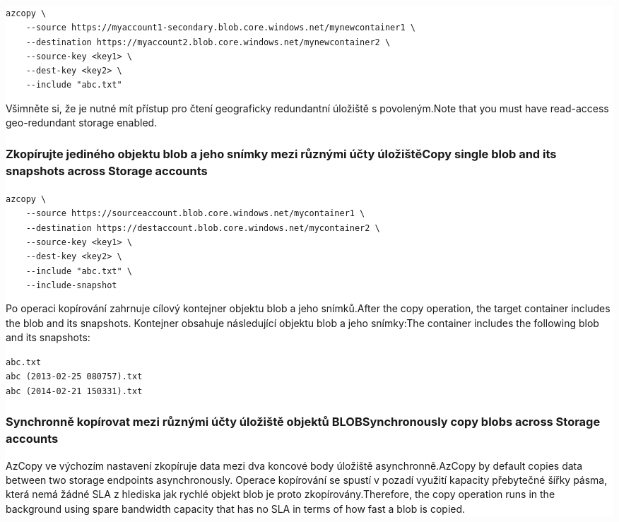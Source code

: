 ```azcopy
azcopy \
    --source https://myaccount1-secondary.blob.core.windows.net/mynewcontainer1 \
    --destination https://myaccount2.blob.core.windows.net/mynewcontainer2 \
    --source-key <key1> \
    --dest-key <key2> \
    --include "abc.txt"
```

<span data-ttu-id="503ba-180">Všimněte si, že je nutné mít přístup pro čtení geograficky redundantní úložiště s povoleným.</span><span class="sxs-lookup"><span data-stu-id="503ba-180">Note that you must have read-access geo-redundant storage enabled.</span></span>

### <a name="copy-single-blob-and-its-snapshots-across-storage-accounts"></a><span data-ttu-id="503ba-181">Zkopírujte jediného objektu blob a jeho snímky mezi různými účty úložiště</span><span class="sxs-lookup"><span data-stu-id="503ba-181">Copy single blob and its snapshots across Storage accounts</span></span>

```azcopy
azcopy \
    --source https://sourceaccount.blob.core.windows.net/mycontainer1 \
    --destination https://destaccount.blob.core.windows.net/mycontainer2 \
    --source-key <key1> \
    --dest-key <key2> \
    --include "abc.txt" \
    --include-snapshot
```

<span data-ttu-id="503ba-182">Po operaci kopírování zahrnuje cílový kontejner objektu blob a jeho snímků.</span><span class="sxs-lookup"><span data-stu-id="503ba-182">After the copy operation, the target container includes the blob and its snapshots.</span></span> <span data-ttu-id="503ba-183">Kontejner obsahuje následující objektu blob a jeho snímky:</span><span class="sxs-lookup"><span data-stu-id="503ba-183">The container includes the following blob and its snapshots:</span></span>

```
abc.txt
abc (2013-02-25 080757).txt
abc (2014-02-21 150331).txt
```

### <a name="synchronously-copy-blobs-across-storage-accounts"></a><span data-ttu-id="503ba-184">Synchronně kopírovat mezi různými účty úložiště objektů BLOB</span><span class="sxs-lookup"><span data-stu-id="503ba-184">Synchronously copy blobs across Storage accounts</span></span>
<span data-ttu-id="503ba-185">AzCopy ve výchozím nastavení zkopíruje data mezi dva koncové body úložiště asynchronně.</span><span class="sxs-lookup"><span data-stu-id="503ba-185">AzCopy by default copies data between two storage endpoints asynchronously.</span></span> <span data-ttu-id="503ba-186">Operace kopírování se spustí v pozadí využití kapacity přebytečné šířky pásma, která nemá žádné SLA z hlediska jak rychlé objekt blob je proto zkopírovány.</span><span class="sxs-lookup"><span data-stu-id="503ba-186">Therefore, the copy operation runs in the background using spare bandwidth capacity that has no SLA in terms of how fast a blob is copied.</span></span> 
